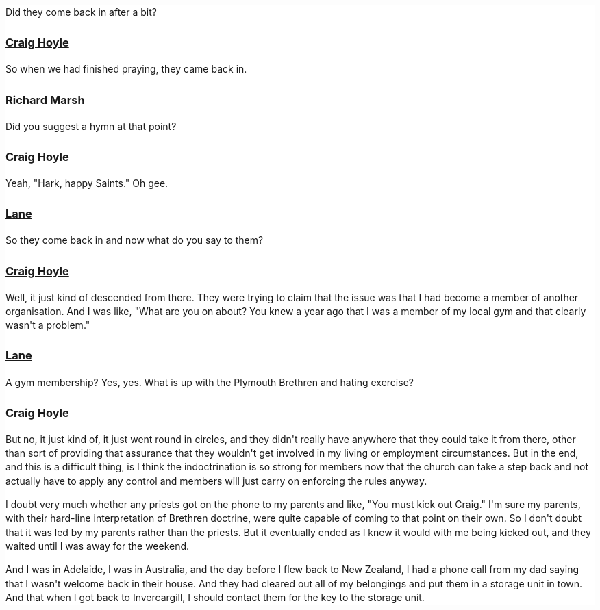 Did they come back in after a bit?

### [**Craig Hoyle**](https://www.youtube.com/watch?v=hVMpaIthFig&t=3157s)

So when we had finished praying, they came back in.

### [**Richard Marsh**](https://www.youtube.com/watch?v=hVMpaIthFig&t=3161s)

Did you suggest a hymn at that point?

### [**Craig Hoyle**](https://www.youtube.com/watch?v=hVMpaIthFig&t=3167s)

Yeah, "Hark, happy Saints." Oh gee.

### [**Lane**](https://www.youtube.com/watch?v=hVMpaIthFig&t=3179s)

So they come back in and now what do you say to them?

### [**Craig Hoyle**](https://www.youtube.com/watch?v=hVMpaIthFig&t=3184s)

Well, it just kind of descended from there. They were trying to claim that the issue was that I had become a member of another organisation. And I was like, "What are you on about? You knew a year ago that I was a member of my local gym and that clearly wasn't a problem."

### [**Lane**](https://www.youtube.com/watch?v=hVMpaIthFig&t=3204s)

A gym membership? Yes, yes. What is up with the Plymouth Brethren and hating exercise?

### [**Craig Hoyle**](https://www.youtube.com/watch?v=hVMpaIthFig&t=3215s)

But no, it just kind of, it just went round in circles, and they didn't really have anywhere that they could take it from there, other than sort of providing that assurance that they wouldn't get involved in my living or employment circumstances. But in the end, and this is a difficult thing, is I think the indoctrination is so strong for members now that the church can take a step back and not actually have to apply any control and members will just carry on enforcing the rules anyway.

I doubt very much whether any priests got on the phone to my parents and like, "You must kick out Craig." I'm sure my parents, with their hard-line interpretation of Brethren doctrine, were quite capable of coming to that point on their own. So I don't doubt that it was led by my parents rather than the priests. But it eventually ended as I knew it would with me being kicked out, and they waited until I was away for the weekend.

And I was in Adelaide, I was in Australia, and the day before I flew back to New Zealand, I had a phone call from my dad saying that I wasn't welcome back in their house. And they had cleared out all of my belongings and put them in a storage unit in town. And that when I got back to Invercargill, I should contact them for the key to the storage unit.
